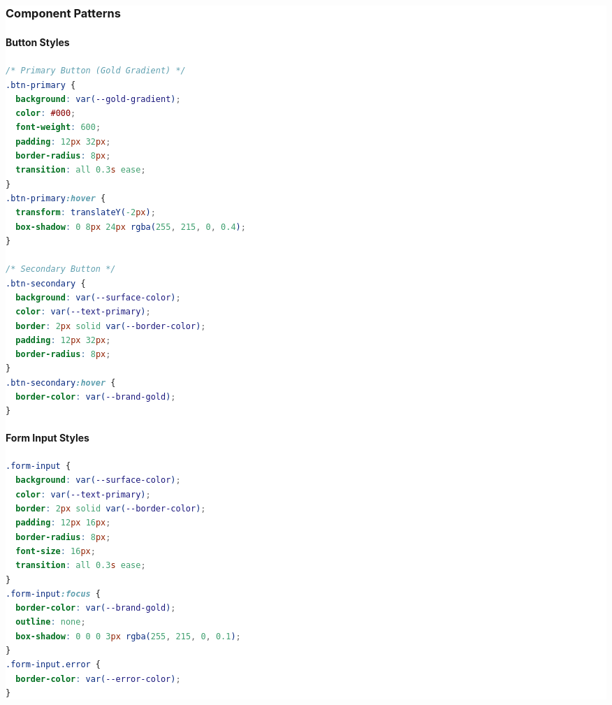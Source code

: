 ### Component Patterns

#### Button Styles
```css
/* Primary Button (Gold Gradient) */
.btn-primary {
  background: var(--gold-gradient);
  color: #000;
  font-weight: 600;
  padding: 12px 32px;
  border-radius: 8px;
  transition: all 0.3s ease;
}
.btn-primary:hover {
  transform: translateY(-2px);
  box-shadow: 0 8px 24px rgba(255, 215, 0, 0.4);
}

/* Secondary Button */
.btn-secondary {
  background: var(--surface-color);
  color: var(--text-primary);
  border: 2px solid var(--border-color);
  padding: 12px 32px;
  border-radius: 8px;
}
.btn-secondary:hover {
  border-color: var(--brand-gold);
}
```

#### Form Input Styles
```css
.form-input {
  background: var(--surface-color);
  color: var(--text-primary);
  border: 2px solid var(--border-color);
  padding: 12px 16px;
  border-radius: 8px;
  font-size: 16px;
  transition: all 0.3s ease;
}
.form-input:focus {
  border-color: var(--brand-gold);
  outline: none;
  box-shadow: 0 0 0 3px rgba(255, 215, 0, 0.1);
}
.form-input.error {
  border-color: var(--error-color);
}
```
